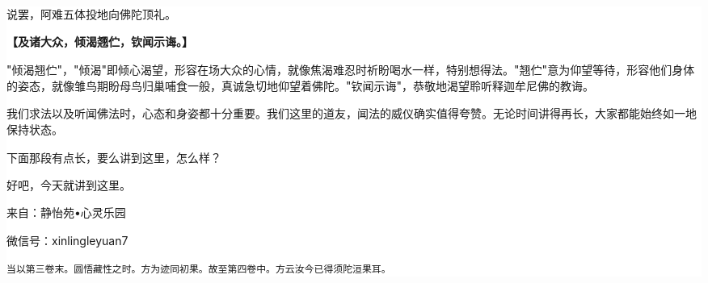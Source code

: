 说罢，阿难五体投地向佛陀顶礼。

**【及诸大众，倾渴翘伫，钦闻示诲。】**

"倾渴翘伫"，"倾渴"即倾心渴望，形容在场大众的心情，就像焦渴难忍时祈盼喝水一样，特别想得法。"翘伫"意为仰望等待，形容他们身体的姿态，就像雏鸟期盼母鸟归巢哺食一般，真诚急切地仰望着佛陀。"钦闻示诲"，恭敬地渴望聆听释迦牟尼佛的教诲。

我们求法以及听闻佛法时，心态和身姿都十分重要。我们这里的道友，闻法的威仪确实值得夸赞。无论时间讲得再长，大家都能始终如一地保持状态。

下面那段有点长，要么讲到这里，怎么样？

好吧，今天就讲到这里。

来自：静怡苑•心灵乐园

微信号：xinlingleyuan7

```text
当以第三卷末。圆悟藏性之时。方为迹同初果。故至第四卷中。方云汝今已得须陀洹果耳。
```

